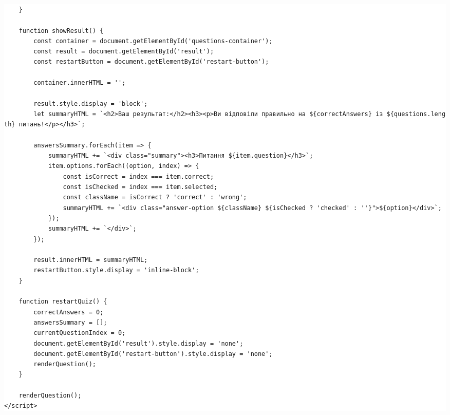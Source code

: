         }

        function showResult() {
            const container = document.getElementById('questions-container');
            const result = document.getElementById('result');
            const restartButton = document.getElementById('restart-button');

            container.innerHTML = '';

            result.style.display = 'block';
            let summaryHTML = `<h2>Ваш результат:</h2><h3><p>Ви відповіли правильно на ${correctAnswers} із ${questions.length} питань!</p></h3>`;

            answersSummary.forEach(item => {
                summaryHTML += `<div class="summary"><h3>Питання ${item.question}</h3>`;
                item.options.forEach((option, index) => {
                    const isCorrect = index === item.correct;
                    const isChecked = index === item.selected;
                    const className = isCorrect ? 'correct' : 'wrong';
                    summaryHTML += `<div class="answer-option ${className} ${isChecked ? 'checked' : ''}">${option}</div>`;
                });
                summaryHTML += `</div>`;
            });

            result.innerHTML = summaryHTML;
            restartButton.style.display = 'inline-block';
        }

        function restartQuiz() {
            correctAnswers = 0;
            answersSummary = [];
            currentQuestionIndex = 0;
            document.getElementById('result').style.display = 'none';
            document.getElementById('restart-button').style.display = 'none';
            renderQuestion();
        }

        renderQuestion();
    </script>
</body>
</html>
